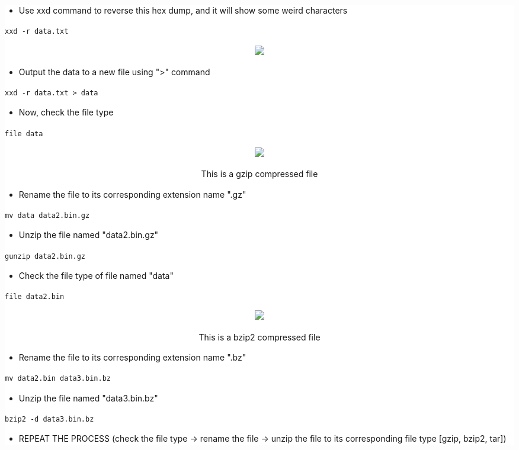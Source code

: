 - Use xxd command to reverse this hex dump, and it will show some weird characters
```
xxd -r data.txt
```
<p align="center">
  <img src="https://user-images.githubusercontent.com/93600181/186363444-93423e01-f652-43b5-8fcd-34e3c193c584.png">
</p>

- Output the data to a new file using ">" command
```
xxd -r data.txt > data
```
- Now, check the file type
```
file data
```

<p align="center">
  <img src="https://user-images.githubusercontent.com/93600181/186364377-07c96774-3816-4188-aa23-e0ecdee2d040.png">
</p>

<p align="center">
  This is a gzip compressed file
</p>

- Rename the file to its corresponding extension name ".gz"
```
mv data data2.bin.gz
```
- Unzip the file named "data2.bin.gz"
```
gunzip data2.bin.gz
```
- Check the file type of file named "data"
```
file data2.bin
```

<p align="center">
  <img src="https://user-images.githubusercontent.com/93600181/186366523-303c1b9d-7c88-44ba-9b62-3d3c0e9cd957.png">
</p>

<p align="center">
  This is a bzip2 compressed file
</p>

- Rename the file to its corresponding extension name ".bz"
```
mv data2.bin data3.bin.bz
```
- Unzip the file named "<span>data3.bin.bz</span>"
```
bzip2 -d data3.bin.bz
```
- REPEAT THE PROCESS (check the file type → rename the file → unzip the file to its corresponding file type [gzip, bzip2, tar])
